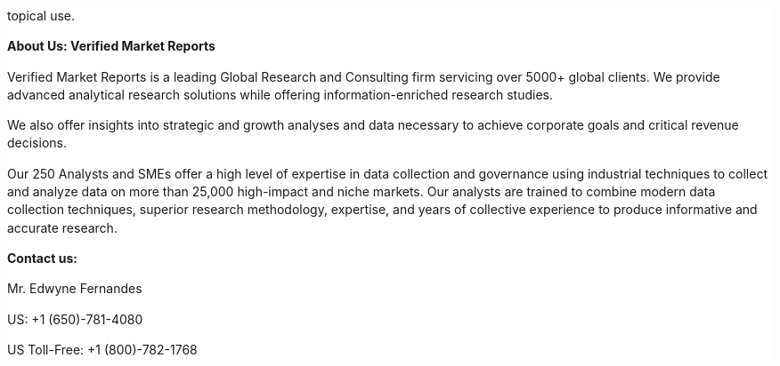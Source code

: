 topical use.</p> </li></ol></body></html><p id="" class=""><strong>About Us: Verified Market Reports</strong></p><p id="" class="">Verified Market Reports is a leading Global Research and Consulting firm servicing over 5000+ global clients. We provide advanced analytical research solutions while offering information-enriched research studies.</p><p id="" class="">We also offer insights into strategic and growth analyses and data necessary to achieve corporate goals and critical revenue decisions.</p><p id="" class="">Our 250 Analysts and SMEs offer a high level of expertise in data collection and governance using industrial techniques to collect and analyze data on more than 25,000 high-impact and niche markets. Our analysts are trained to combine modern data collection techniques, superior research methodology, expertise, and years of collective experience to produce informative and accurate research.</p><p id="" class=""><strong>Contact us:</strong></p><p id="" class="">Mr. Edwyne Fernandes</p><p id="" class="">US: +1 (650)-781-4080</p><p id="" class="">US Toll-Free: +1 (800)-782-1768</p>
